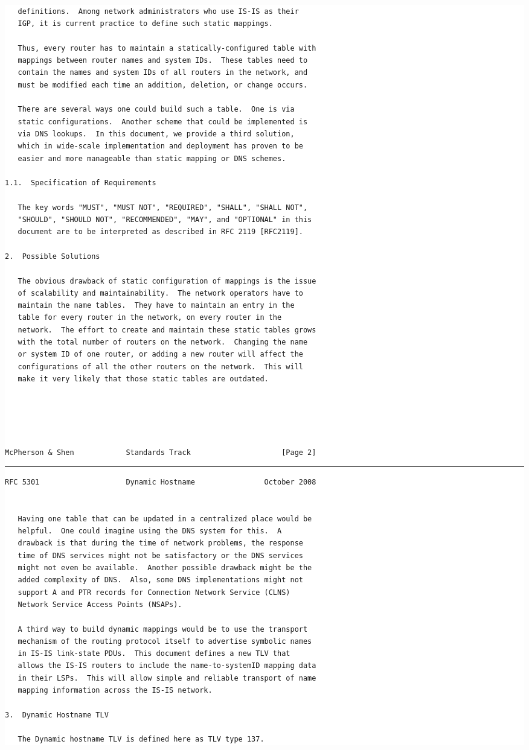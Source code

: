 ``` newpage
   definitions.  Among network administrators who use IS-IS as their
   IGP, it is current practice to define such static mappings.

   Thus, every router has to maintain a statically-configured table with
   mappings between router names and system IDs.  These tables need to
   contain the names and system IDs of all routers in the network, and
   must be modified each time an addition, deletion, or change occurs.

   There are several ways one could build such a table.  One is via
   static configurations.  Another scheme that could be implemented is
   via DNS lookups.  In this document, we provide a third solution,
   which in wide-scale implementation and deployment has proven to be
   easier and more manageable than static mapping or DNS schemes.

1.1.  Specification of Requirements

   The key words "MUST", "MUST NOT", "REQUIRED", "SHALL", "SHALL NOT",
   "SHOULD", "SHOULD NOT", "RECOMMENDED", "MAY", and "OPTIONAL" in this
   document are to be interpreted as described in RFC 2119 [RFC2119].

2.  Possible Solutions

   The obvious drawback of static configuration of mappings is the issue
   of scalability and maintainability.  The network operators have to
   maintain the name tables.  They have to maintain an entry in the
   table for every router in the network, on every router in the
   network.  The effort to create and maintain these static tables grows
   with the total number of routers on the network.  Changing the name
   or system ID of one router, or adding a new router will affect the
   configurations of all the other routers on the network.  This will
   make it very likely that those static tables are outdated.





McPherson & Shen            Standards Track                     [Page 2]
```

------------------------------------------------------------------------

``` newpage
RFC 5301                    Dynamic Hostname                October 2008


   Having one table that can be updated in a centralized place would be
   helpful.  One could imagine using the DNS system for this.  A
   drawback is that during the time of network problems, the response
   time of DNS services might not be satisfactory or the DNS services
   might not even be available.  Another possible drawback might be the
   added complexity of DNS.  Also, some DNS implementations might not
   support A and PTR records for Connection Network Service (CLNS)
   Network Service Access Points (NSAPs).

   A third way to build dynamic mappings would be to use the transport
   mechanism of the routing protocol itself to advertise symbolic names
   in IS-IS link-state PDUs.  This document defines a new TLV that
   allows the IS-IS routers to include the name-to-systemID mapping data
   in their LSPs.  This will allow simple and reliable transport of name
   mapping information across the IS-IS network.

3.  Dynamic Hostname TLV

   The Dynamic hostname TLV is defined here as TLV type 137.
```